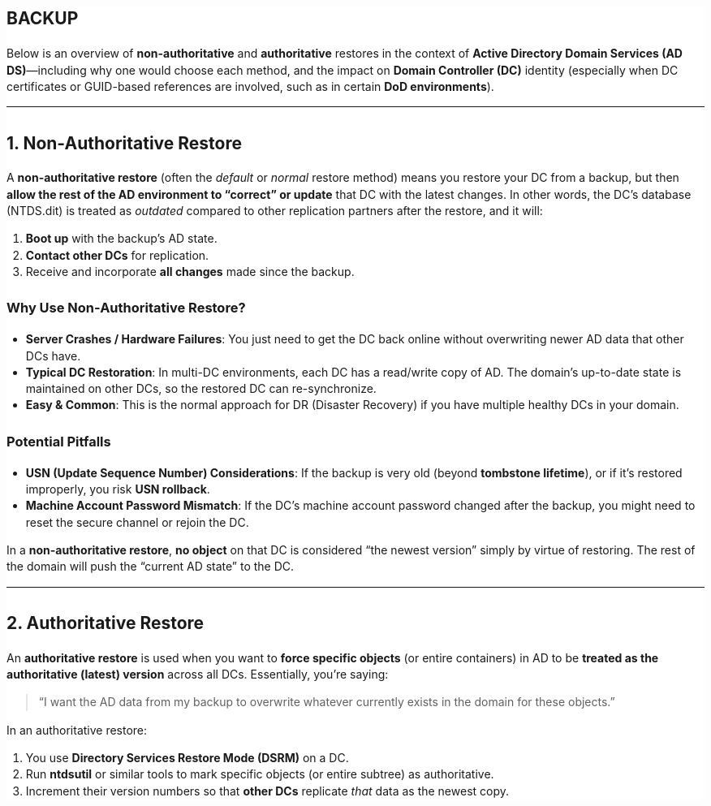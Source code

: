 ## BACKUP 

Below is an overview of **non-authoritative** and **authoritative** restores in the context of **Active Directory Domain Services (AD DS)**—including why one would choose each method, and the impact on **Domain Controller (DC)** identity (especially when DC certificates or GUID-based references are involved, such as in certain **DoD environments**).

---

## 1. Non-Authoritative Restore

A **non-authoritative restore** (often the *default* or *normal* restore method) means you restore your DC from a backup, but then **allow the rest of the AD environment to “correct” or update** that DC with the latest changes. In other words, the DC’s database (NTDS.dit) is treated as *outdated* compared to other replication partners after the restore, and it will:

1. **Boot up** with the backup’s AD state.  
2. **Contact other DCs** for replication.  
3. Receive and incorporate **all changes** made since the backup.  

### Why Use Non-Authoritative Restore?
- **Server Crashes / Hardware Failures**: You just need to get the DC back online without overwriting newer AD data that other DCs have.  
- **Typical DC Restoration**: In multi-DC environments, each DC has a read/write copy of AD. The domain’s up-to-date state is maintained on other DCs, so the restored DC can re-synchronize.  
- **Easy & Common**: This is the normal approach for DR (Disaster Recovery) if you have multiple healthy DCs in your domain.

### Potential Pitfalls
- **USN (Update Sequence Number) Considerations**: If the backup is very old (beyond **tombstone lifetime**), or if it’s restored improperly, you risk **USN rollback**.  
- **Machine Account Password Mismatch**: If the DC’s machine account password changed after the backup, you might need to reset the secure channel or rejoin the DC.  

In a **non-authoritative restore**, **no object** on that DC is considered “the newest version” simply by virtue of restoring. The rest of the domain will push the “current AD state” to the DC.

---

## 2. Authoritative Restore

An **authoritative restore** is used when you want to **force specific objects** (or entire containers) in AD to be **treated as the authoritative (latest) version** across all DCs. Essentially, you’re saying:

> “I want the AD data from my backup to overwrite whatever currently exists in the domain for these objects.”

In an authoritative restore:

1. You use **Directory Services Restore Mode (DSRM)** on a DC.  
2. Run **ntdsutil** or similar tools to mark specific objects (or entire subtree) as authoritative.  
3. Increment their version numbers so that **other DCs** replicate *that* data as the newest copy.  
